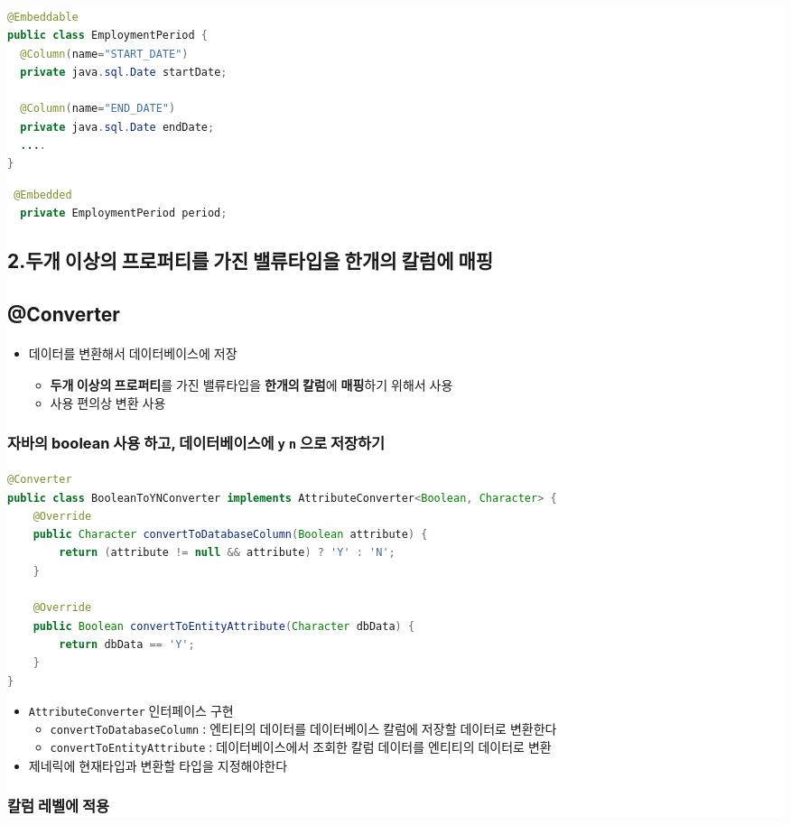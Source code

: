 ```java
@Embeddable 
public class EmploymentPeriod {
  @Column(name="START_DATE")
  private java.sql.Date startDate;
 
  @Column(name="END_DATE")
  private java.sql.Date endDate;
  ....
}
```

```java
 @Embedded
  private EmploymentPeriod period;
```

## 2.**두개 이상의 프로퍼티**를 가진 밸류타입을  **한개의 칼럼**에 매핑



## @Converter

* 데이터를 변환해서 데이터베이스에 저장 

  * **두개 이상의 프로퍼티**를 가진 밸류타입을  **한개의 칼럼**에 **매핑**하기 위해서 사용
  * 사용 편의상 변환 사용 


### 자바의 boolean 사용 하고, 데이터베이스에 `y` `n` 으로 저장하기 

```java
@Converter
public class BooleanToYNConverter implements AttributeConverter<Boolean, Character> {
    @Override
    public Character convertToDatabaseColumn(Boolean attribute) {
        return (attribute != null && attribute) ? 'Y' : 'N';
    }

    @Override
    public Boolean convertToEntityAttribute(Character dbData) {
        return dbData == 'Y';
    }
}
```

- `AttributeConverter` 인터페이스 구현 
  - `convertToDatabaseColumn` : 엔티티의 데이터를 데이터베이스 칼럼에 저장할 데이터로 변환한다
  - `convertToEntityAttribute` :  데이터베이스에서 조회한 칼럼 데이터를 엔티티의 데이터로 변환 
- 제네릭에 현재타입과 변환할 타입을 지정해야한다 



### 칼럼 레벨에 적용
